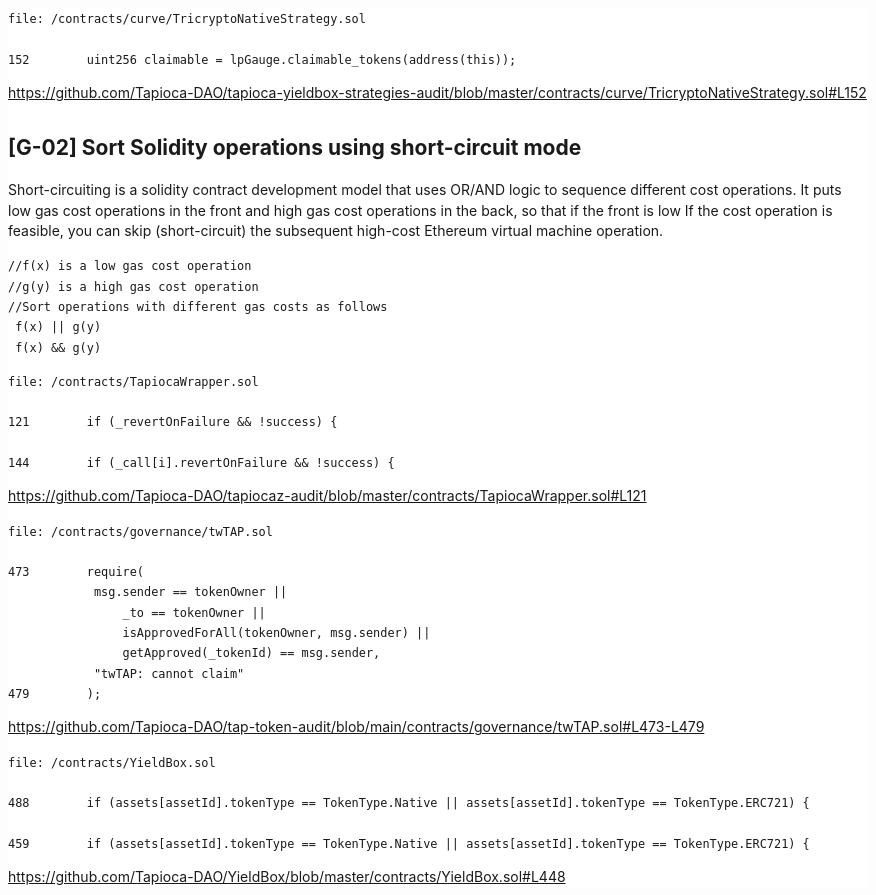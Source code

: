 
```solidity
file: /contracts/curve/TricryptoNativeStrategy.sol

152        uint256 claimable = lpGauge.claimable_tokens(address(this));

```
https://github.com/Tapioca-DAO/tapioca-yieldbox-strategies-audit/blob/master/contracts/curve/TricryptoNativeStrategy.sol#L152





## [G-02] Sort Solidity operations using short-circuit mode

Short-circuiting is a solidity contract development model that uses OR/AND logic to sequence different cost operations. It puts low gas cost operations in the front and high gas cost operations in the back, so that if the front is low If the cost operation is feasible, you can skip (short-circuit) the subsequent high-cost Ethereum virtual machine operation.

```solidity
//f(x) is a low gas cost operation 
//g(y) is a high gas cost operation 
//Sort operations with different gas costs as follows
 f(x) || g(y) 
 f(x) && g(y)
```


```solidity
file: /contracts/TapiocaWrapper.sol

121        if (_revertOnFailure && !success) {

144        if (_call[i].revertOnFailure && !success) {    

```
https://github.com/Tapioca-DAO/tapiocaz-audit/blob/master/contracts/TapiocaWrapper.sol#L121


```solidity
file: /contracts/governance/twTAP.sol

473        require(
            msg.sender == tokenOwner ||
                _to == tokenOwner ||
                isApprovedForAll(tokenOwner, msg.sender) ||
                getApproved(_tokenId) == msg.sender,
            "twTAP: cannot claim"
479        );

```
https://github.com/Tapioca-DAO/tap-token-audit/blob/main/contracts/governance/twTAP.sol#L473-L479


```solidity
file: /contracts/YieldBox.sol

488        if (assets[assetId].tokenType == TokenType.Native || assets[assetId].tokenType == TokenType.ERC721) {

459        if (assets[assetId].tokenType == TokenType.Native || assets[assetId].tokenType == TokenType.ERC721) {    

```
https://github.com/Tapioca-DAO/YieldBox/blob/master/contracts/YieldBox.sol#L448

